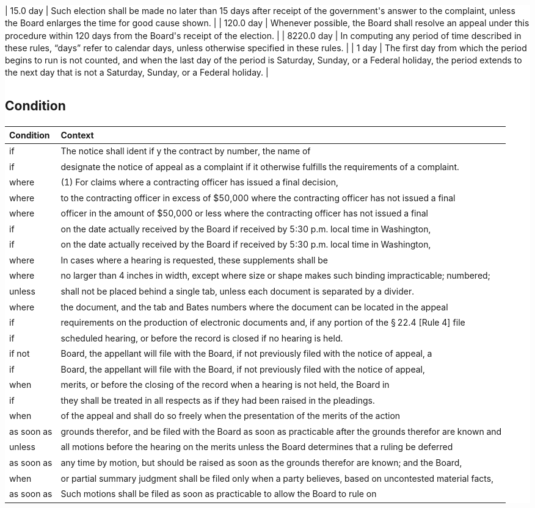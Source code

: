 | 15.0 day   | Such election shall be made no later than 15 days after receipt of the government's answer to the complaint, unless the Board enlarges the time for good cause shown.                                                                                                                                                                                                                                                                                                                                                                                      |
| 120.0 day  | Whenever possible, the Board shall resolve an appeal under this procedure within 120 days from the Board's receipt of the election.                                                                                                                                                                                                                                                                                                                                                                                                                        |
| 8220.0 day | In computing any period of time described in these rules, &#8220;days&#8221; refer to calendar days, unless otherwise specified in these rules.                                                                                                                                                                                                                                                                                                                                                                                                            |
| 1 day      | The first day from which the period begins to run is not counted, and when the last day of the period is Saturday, Sunday, or a Federal holiday, the period extends to the next day that is not a Saturday, Sunday, or a Federal holiday.                                                                                                                                                                                                                                                                                                                  |


## Condition

| Condition        | Context                                                                                                                    |
|:-----------------|:---------------------------------------------------------------------------------------------------------------------------|
| if               | The notice shall ident if y the contract by number, the name of                                                            |
| if               | designate the notice of appeal as a complaint if  it otherwise fulfills the requirements of a complaint.                   |
| where            | (1) For claims  where a contracting officer has issued a final decision,                                                   |
| where            | to the contracting officer in excess of $50,000 where the contracting officer has not issued a final                       |
| where            | officer in the amount of $50,000 or less where the contracting officer has not issued a final                              |
| if               | on the date actually received by the Board if received by 5:30 p.m. local time in Washington,                              |
| if               | on the date actually received by the Board if received by 5:30 p.m. local time in Washington,                              |
| where            | In cases  where a hearing is requested, these supplements shall be                                                         |
| where            | no larger than 4 inches in width, except where size or shape makes such binding impracticable; numbered;                   |
| unless           | shall not be placed behind a single tab, unless  each document is separated by a divider.                                  |
| where            | the document, and the tab and Bates numbers where the document can be located in the appeal                                |
| if               | requirements on the production of electronic documents and, if any portion of the &#167;&#8201;22.4 [Rule 4] file          |
| if               | scheduled hearing, or before the record is closed if  no hearing is held.                                                  |
| if not           | Board, the appellant will file with the Board, if not previously filed with the notice of appeal, a                        |
| if               | Board, the appellant will file with the Board, if not previously filed with the notice of appeal,                          |
| when             | merits, or before the closing of the record when a hearing is not held, the Board in                                       |
| if               | they shall be treated in all respects as if  they had been raised in the pleadings.                                        |
| when             | of the appeal and shall do so freely when the presentation of the merits of the action                                     |
| as soon as       | grounds therefor, and be filed with the Board as soon as practicable after the grounds therefor are known and              |
| unless           | all motions before the hearing on the merits unless the Board determines that a ruling be deferred                         |
| as soon as       | any time by motion, but should be raised as soon as the grounds therefor are known; and the Board,                         |
| when             | or partial summary judgment shall be filed only when a party believes, based on uncontested material facts,                |
| as soon as       | Such motions shall be filed  as soon as practicable to allow the Board to rule on                                          |
